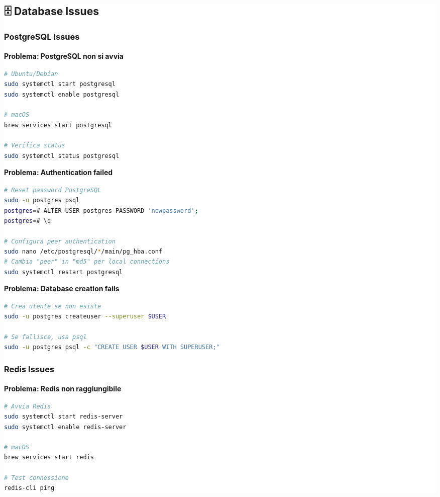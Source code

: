 ## 🗄️ Database Issues

### PostgreSQL Issues

**Problema: PostgreSQL non si avvia**
```bash
# Ubuntu/Debian
sudo systemctl start postgresql
sudo systemctl enable postgresql

# macOS
brew services start postgresql

# Verifica status
sudo systemctl status postgresql
```

**Problema: Authentication failed**
```bash
# Reset password PostgreSQL
sudo -u postgres psql
postgres=# ALTER USER postgres PASSWORD 'newpassword';
postgres=# \q

# Configura peer authentication
sudo nano /etc/postgresql/*/main/pg_hba.conf
# Cambia "peer" in "md5" per local connections
sudo systemctl restart postgresql
```

**Problema: Database creation fails**
```bash
# Crea utente se non esiste
sudo -u postgres createuser --superuser $USER

# Se fallisce, usa psql
sudo -u postgres psql -c "CREATE USER $USER WITH SUPERUSER;"
```

### Redis Issues

**Problema: Redis non raggiungibile**
```bash
# Avvia Redis
sudo systemctl start redis-server
sudo systemctl enable redis-server

# macOS
brew services start redis

# Test connessione
redis-cli ping
```
